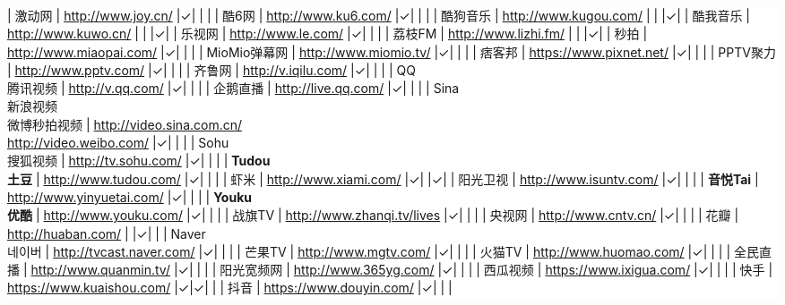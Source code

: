 | 激动网   | <http://www.joy.cn/>           |✓| | |
| 酷6网    | <http://www.ku6.com/>          |✓| | |
| 酷狗音乐 | <http://www.kugou.com/>        | | |✓|
| 酷我音乐 | <http://www.kuwo.cn/>          | | |✓|
| 乐视网   | <http://www.le.com/>           |✓| | |
| 荔枝FM   | <http://www.lizhi.fm/>         | | |✓|
| 秒拍     | <http://www.miaopai.com/>      |✓| | |
| MioMio弹幕网 | <http://www.miomio.tv/>    |✓| | |
| 痞客邦   | <https://www.pixnet.net/>      |✓| | |
| PPTV聚力 | <http://www.pptv.com/>         |✓| | |
| 齐鲁网   | <http://v.iqilu.com/>          |✓| | |
| QQ<br/>腾讯视频 | <http://v.qq.com/>      |✓| | |
| 企鹅直播 | <http://live.qq.com/>          |✓| | |
| Sina<br/>新浪视频<br/>微博秒拍视频 | <http://video.sina.com.cn/><br/><http://video.weibo.com/> |✓| | |
| Sohu<br/>搜狐视频 | <http://tv.sohu.com/> |✓| | |
| **Tudou<br/>土豆** | <http://www.tudou.com/> |✓| | |
| 虾米     | <http://www.xiami.com/>        |✓| |✓|
| 阳光卫视 | <http://www.isuntv.com/>       |✓| | |
| **音悦Tai** | <http://www.yinyuetai.com/> |✓| | |
| **Youku<br/>优酷** | <http://www.youku.com/> |✓| | |
| 战旗TV   | <http://www.zhanqi.tv/lives>   |✓| | |
| 央视网   | <http://www.cntv.cn/>          |✓| | |
| 花瓣     | <http://huaban.com/>           | |✓| |
| Naver<br/>네이버 | <http://tvcast.naver.com/>     |✓| | |
| 芒果TV   | <http://www.mgtv.com/>         |✓| | |
| 火猫TV   | <http://www.huomao.com/>       |✓| | |
| 全民直播 | <http://www.quanmin.tv/>       |✓| | |
| 阳光宽频网 | <http://www.365yg.com/>      |✓| | |
| 西瓜视频 | <https://www.ixigua.com/>      |✓| | |
| 快手 | <https://www.kuaishou.com/>      |✓|✓| |
| 抖音 | <https://www.douyin.com/>      |✓| | |
